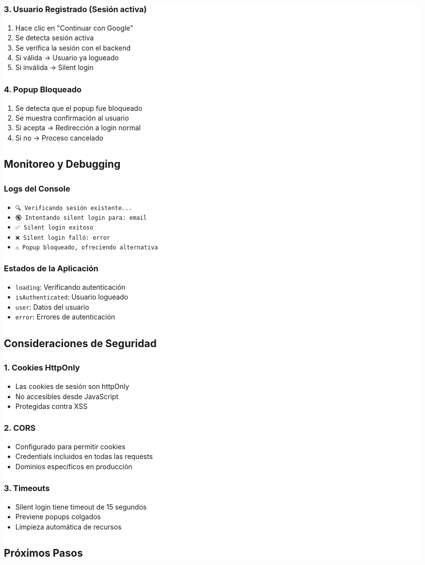 ### 3. Usuario Registrado (Sesión activa)
1. Hace clic en "Continuar con Google"
2. Se detecta sesión activa
3. Se verifica la sesión con el backend
4. Si válida → Usuario ya logueado
5. Si inválida → Silent login

### 4. Popup Bloqueado
1. Se detecta que el popup fue bloqueado
2. Se muestra confirmación al usuario
3. Si acepta → Redirección a login normal
4. Si no → Proceso cancelado

## Monitoreo y Debugging

### Logs del Console
- `🔍 Verificando sesión existente...`
- `🔇 Intentando silent login para: email`
- `✅ Silent login exitoso`
- `❌ Silent login falló: error`
- `⚠️ Popup bloqueado, ofreciendo alternativa`

### Estados de la Aplicación
- `loading`: Verificando autenticación
- `isAuthenticated`: Usuario logueado
- `user`: Datos del usuario
- `error`: Errores de autenticación

## Consideraciones de Seguridad

### 1. Cookies HttpOnly
- Las cookies de sesión son httpOnly
- No accesibles desde JavaScript
- Protegidas contra XSS

### 2. CORS
- Configurado para permitir cookies
- Credentials incluidos en todas las requests
- Dominios específicos en producción

### 3. Timeouts
- Silent login tiene timeout de 15 segundos
- Previene popups colgados
- Limpieza automática de recursos

## Próximos Pasos
